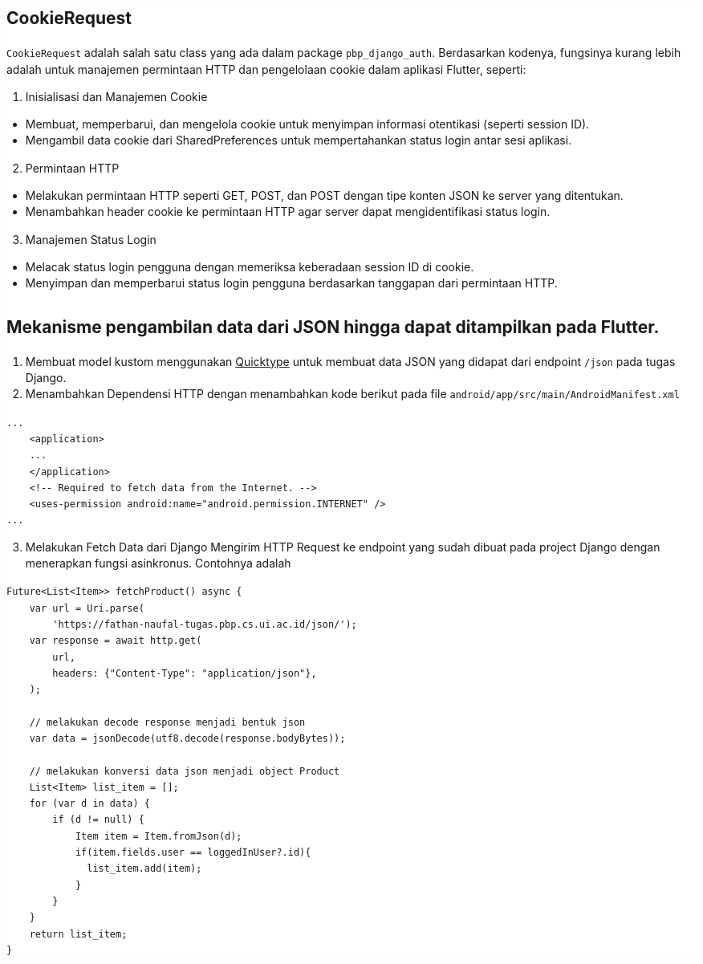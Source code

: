 ## CookieRequest
`CookieRequest` adalah salah satu class yang ada dalam package `pbp_django_auth`.
Berdasarkan kodenya, fungsinya kurang lebih adalah untuk manajemen permintaan HTTP dan pengelolaan cookie dalam aplikasi Flutter, seperti:
1. Inisialisasi dan Manajemen Cookie
- Membuat, memperbarui, dan mengelola cookie untuk menyimpan informasi otentikasi (seperti session ID).
- Mengambil data cookie dari SharedPreferences untuk mempertahankan status login antar sesi aplikasi.
2. Permintaan HTTP
- Melakukan permintaan HTTP seperti GET, POST, dan POST dengan tipe konten JSON ke server yang ditentukan.
- Menambahkan header cookie ke permintaan HTTP agar server dapat mengidentifikasi status login.
3. Manajemen Status Login
- Melacak status login pengguna dengan memeriksa keberadaan session ID di cookie.
- Menyimpan dan memperbarui status login pengguna berdasarkan tanggapan dari permintaan HTTP.

## Mekanisme pengambilan data dari JSON hingga dapat ditampilkan pada Flutter.
1. Membuat model kustom menggunakan [Quicktype](https://app.quicktype.io/) untuk membuat data JSON yang didapat dari endpoint `/json` pada tugas Django. 
2. Menambahkan Dependensi HTTP dengan menambahkan kode berikut pada file `android/app/src/main/AndroidManifest.xml`
```
...
    <application>
    ...
    </application>
    <!-- Required to fetch data from the Internet. -->
    <uses-permission android:name="android.permission.INTERNET" />
...
```
3. Melakukan Fetch Data dari Django
Mengirim HTTP Request ke endpoint yang sudah dibuat pada project Django dengan menerapkan fungsi asinkronus. Contohnya adalah
```
Future<List<Item>> fetchProduct() async {
    var url = Uri.parse(
        'https://fathan-naufal-tugas.pbp.cs.ui.ac.id/json/');
    var response = await http.get(
        url,
        headers: {"Content-Type": "application/json"},
    );

    // melakukan decode response menjadi bentuk json
    var data = jsonDecode(utf8.decode(response.bodyBytes));

    // melakukan konversi data json menjadi object Product
    List<Item> list_item = [];
    for (var d in data) {
        if (d != null) {
            Item item = Item.fromJson(d);
            if(item.fields.user == loggedInUser?.id){
              list_item.add(item);
            }
        }
    }
    return list_item;
}
```
